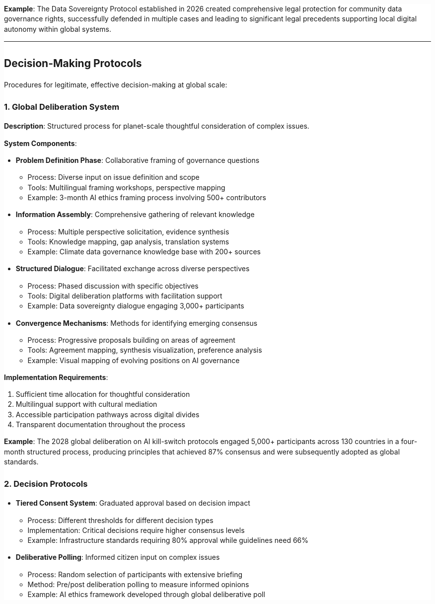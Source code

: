 **Example**: The Data Sovereignty Protocol established in 2026 created comprehensive legal protection for community data governance rights, successfully defended in multiple cases and leading to significant legal precedents supporting local digital autonomy within global systems.

---

## Decision-Making Protocols
Procedures for legitimate, effective decision-making at global scale:

### 1. Global Deliberation System
**Description**: Structured process for planet-scale thoughtful consideration of complex issues.

**System Components**:
- **Problem Definition Phase**: Collaborative framing of governance questions
  - Process: Diverse input on issue definition and scope
  - Tools: Multilingual framing workshops, perspective mapping
  - Example: 3-month AI ethics framing process involving 500+ contributors

- **Information Assembly**: Comprehensive gathering of relevant knowledge
  - Process: Multiple perspective solicitation, evidence synthesis
  - Tools: Knowledge mapping, gap analysis, translation systems
  - Example: Climate data governance knowledge base with 200+ sources

- **Structured Dialogue**: Facilitated exchange across diverse perspectives
  - Process: Phased discussion with specific objectives
  - Tools: Digital deliberation platforms with facilitation support
  - Example: Data sovereignty dialogue engaging 3,000+ participants

- **Convergence Mechanisms**: Methods for identifying emerging consensus
  - Process: Progressive proposals building on areas of agreement
  - Tools: Agreement mapping, synthesis visualization, preference analysis
  - Example: Visual mapping of evolving positions on AI governance

**Implementation Requirements**:
1. Sufficient time allocation for thoughtful consideration
2. Multilingual support with cultural mediation
3. Accessible participation pathways across digital divides
4. Transparent documentation throughout the process

**Example**: The 2028 global deliberation on AI kill-switch protocols engaged 5,000+ participants across 130 countries in a four-month structured process, producing principles that achieved 87% consensus and were subsequently adopted as global standards.

### 2. Decision Protocols
- **Tiered Consent System**: Graduated approval based on decision impact
  - Process: Different thresholds for different decision types
  - Implementation: Critical decisions require higher consensus levels
  - Example: Infrastructure standards requiring 80% approval while guidelines need 66%

- **Deliberative Polling**: Informed citizen input on complex issues
  - Process: Random selection of participants with extensive briefing
  - Method: Pre/post deliberation polling to measure informed opinions
  - Example: AI ethics framework developed through global deliberative poll

